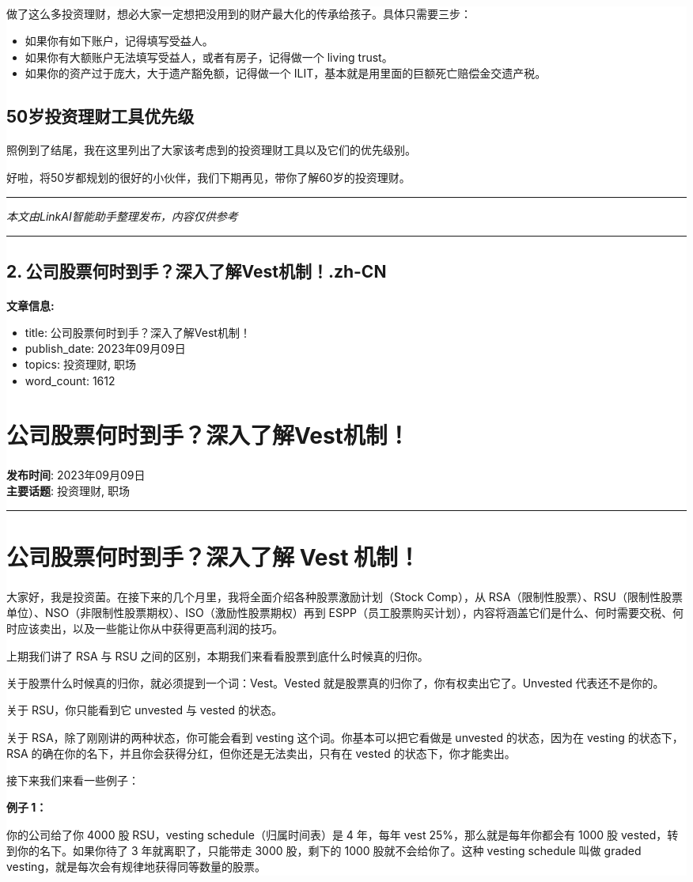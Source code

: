 做了这么多投资理财，想必大家一定想把没用到的财产最大化的传承给孩子。具体只需要三步：

*   如果你有如下账户，记得填写受益人。
*   如果你有大额账户无法填写受益人，或者有房子，记得做一个 living trust。
*   如果你的资产过于庞大，大于遗产豁免额，记得做一个 ILIT，基本就是用里面的巨额死亡赔偿金交遗产税。

## 50岁投资理财工具优先级

照例到了结尾，我在这里列出了大家该考虑到的投资理财工具以及它们的优先级别。

好啦，将50岁都规划的很好的小伙伴，我们下期再见，带你了解60岁的投资理财。


---

*本文由LinkAI智能助手整理发布，内容仅供参考*

---


## 2. 公司股票何时到手？深入了解Vest机制！.zh-CN

**文章信息:**
- title: 公司股票何时到手？深入了解Vest机制！
- publish_date: 2023年09月09日
- topics: 投资理财, 职场
- word_count: 1612

# 公司股票何时到手？深入了解Vest机制！

**发布时间**: 2023年09月09日  
**主要话题**: 投资理财, 职场

---

# 公司股票何时到手？深入了解 Vest 机制！

大家好，我是投资菌。在接下来的几个月里，我将全面介绍各种股票激励计划（Stock Comp），从 RSA（限制性股票）、RSU（限制性股票单位）、NSO（非限制性股票期权）、ISO（激励性股票期权）再到 ESPP（员工股票购买计划），内容将涵盖它们是什么、何时需要交税、何时应该卖出，以及一些能让你从中获得更高利润的技巧。

上期我们讲了 RSA 与 RSU 之间的区别，本期我们来看看股票到底什么时候真的归你。

关于股票什么时候真的归你，就必须提到一个词：Vest。Vested 就是股票真的归你了，你有权卖出它了。Unvested 代表还不是你的。

关于 RSU，你只能看到它 unvested 与 vested 的状态。

关于 RSA，除了刚刚讲的两种状态，你可能会看到 vesting 这个词。你基本可以把它看做是 unvested 的状态，因为在 vesting 的状态下，RSA 的确在你的名下，并且你会获得分红，但你还是无法卖出，只有在 vested 的状态下，你才能卖出。

接下来我们来看一些例子：

**例子 1：**

你的公司给了你 4000 股 RSU，vesting schedule（归属时间表）是 4 年，每年 vest 25%，那么就是每年你都会有 1000 股 vested，转到你的名下。如果你待了 3 年就离职了，只能带走 3000 股，剩下的 1000 股就不会给你了。这种 vesting schedule 叫做 graded vesting，就是每次会有规律地获得同等数量的股票。
